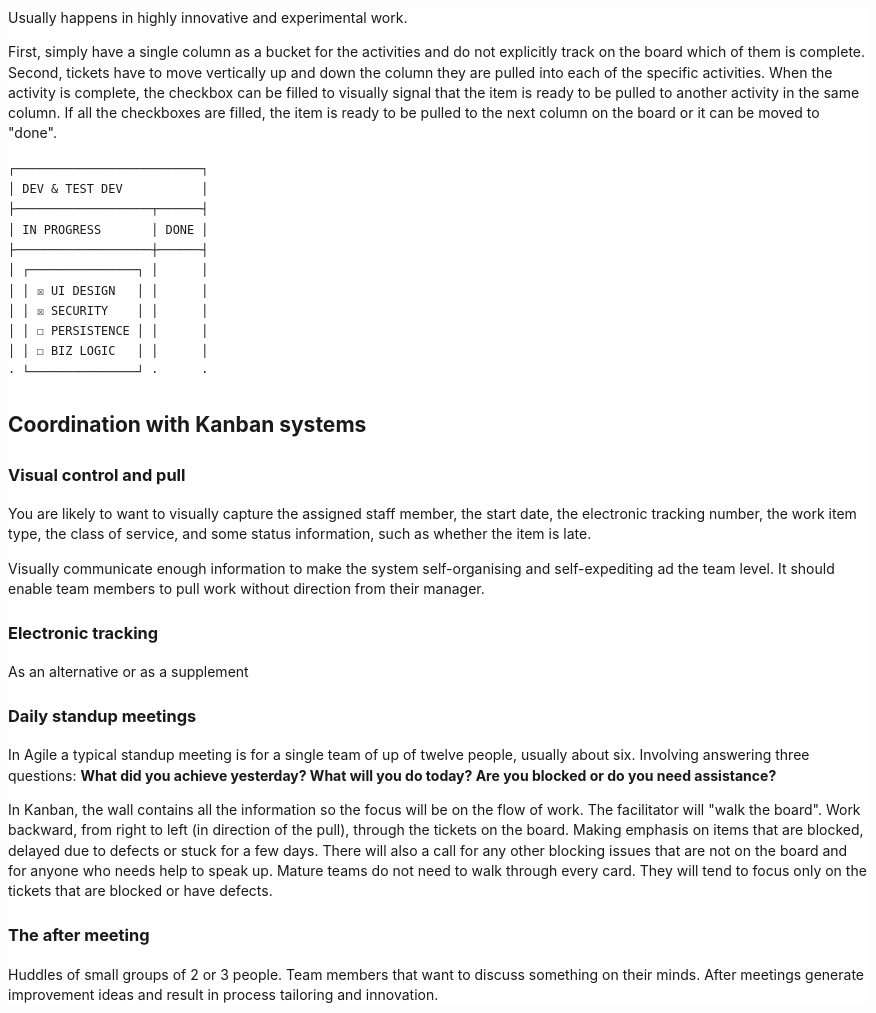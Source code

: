 Usually happens in highly innovative and experimental work.

First, simply have a single column as a bucket for the activities and do not explicitly track on the board which of them is complete.
Second, tickets have to move vertically up and down the column they are pulled into each of the specific activities. When the activity is complete, the checkbox can be filled to visually signal that the item is ready to be pulled to another activity in the same column. If all the checkboxes are filled, the item is ready to be pulled to the next column on the board or it can be moved to "done".

    ┌──────────────────────────┐
    │ DEV & TEST DEV           │
    ├───────────────────┬──────┤
    │ IN PROGRESS       │ DONE │
    ├───────────────────┼──────┤
    │ ┌───────────────┐ │      │
    │ │ ☒ UI DESIGN   │ │      │
    │ │ ☒ SECURITY    │ │      │
    │ │ ☐ PERSISTENCE │ │      │
    │ │ ☐ BIZ LOGIC   │ │      │
    · └───────────────┘ ·      ·

## Coordination with Kanban systems

### Visual control and pull

You are likely to want to visually capture the assigned staff member, the start date, the electronic tracking number, the work item type, the class of service, and some status information, such as whether the item is late.

Visually communicate enough information to make the system self-organising and self-expediting ad the team level. It should enable team members to pull work without direction from their manager.

### Electronic tracking

As an alternative or as a supplement

### Daily standup meetings

In Agile a typical standup meeting is for a single team of up of twelve people, usually about six. Involving answering three questions: **What did you achieve yesterday? What will you do today? Are you blocked or do you need assistance?**

In Kanban, the wall contains all the information so the focus will be on the flow of work. The facilitator will "walk the board". Work backward, from right to left (in direction of the pull), through the tickets on the board. Making emphasis on items that are blocked, delayed due to defects or stuck for a few days. There will also a call for any other blocking issues that are not on the board and for anyone who needs help to speak up. Mature teams do not need to walk through every card. They will tend to focus only on the tickets that are blocked or have defects.

### The after meeting

Huddles of small groups of 2 or 3 people. Team members that want to discuss something on their minds. After meetings generate improvement ideas and result in process tailoring and innovation.
